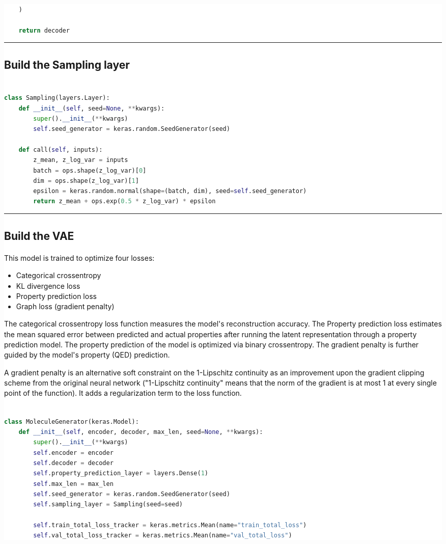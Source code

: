 ```python
    )

    return decoder

```

---
## Build the Sampling layer


```python

class Sampling(layers.Layer):
    def __init__(self, seed=None, **kwargs):
        super().__init__(**kwargs)
        self.seed_generator = keras.random.SeedGenerator(seed)

    def call(self, inputs):
        z_mean, z_log_var = inputs
        batch = ops.shape(z_log_var)[0]
        dim = ops.shape(z_log_var)[1]
        epsilon = keras.random.normal(shape=(batch, dim), seed=self.seed_generator)
        return z_mean + ops.exp(0.5 * z_log_var) * epsilon

```

---
## Build the VAE

This model is trained to optimize four losses:

* Categorical crossentropy
* KL divergence loss
* Property prediction loss
* Graph loss (gradient penalty)

The categorical crossentropy loss function measures the model's
reconstruction accuracy. The Property prediction loss estimates the mean squared
error between predicted and actual properties after running the latent representation
through a property prediction model. The property
prediction of the model is optimized via binary crossentropy. The gradient
penalty is further guided by the model's property (QED) prediction.

A gradient penalty is an alternative soft constraint on the
1-Lipschitz continuity as an improvement upon the gradient clipping scheme from the
original neural network
("1-Lipschitz continuity" means that the norm of the gradient is at most 1 at every single
point of the function).
It adds a regularization term to the loss function.


```python

class MoleculeGenerator(keras.Model):
    def __init__(self, encoder, decoder, max_len, seed=None, **kwargs):
        super().__init__(**kwargs)
        self.encoder = encoder
        self.decoder = decoder
        self.property_prediction_layer = layers.Dense(1)
        self.max_len = max_len
        self.seed_generator = keras.random.SeedGenerator(seed)
        self.sampling_layer = Sampling(seed=seed)

        self.train_total_loss_tracker = keras.metrics.Mean(name="train_total_loss")
        self.val_total_loss_tracker = keras.metrics.Mean(name="val_total_loss")
```